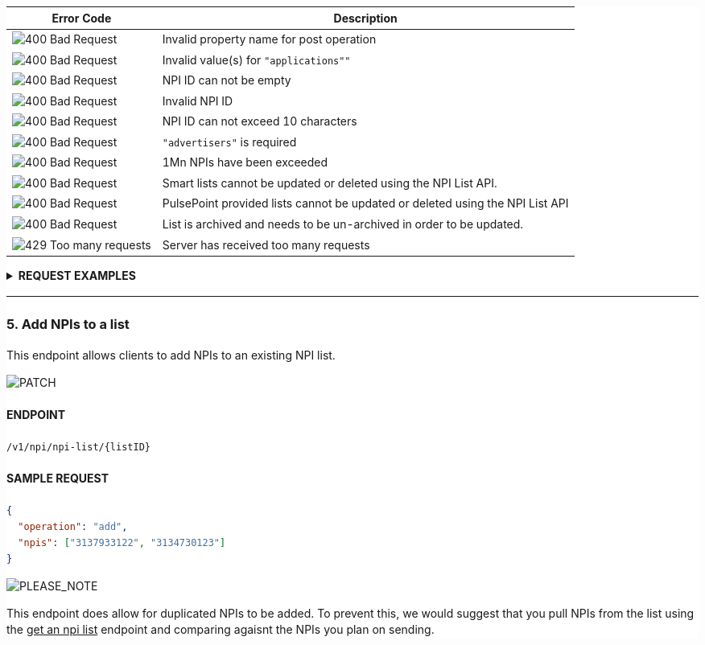 | Error Code                                                                            | Description                                                                   |
| ------------------------------------------------------------------------------------- | ----------------------------------------------------------------------------- |
| ![400 Bad Request](https://img.shields.io/badge/400-f93e3e?style=for-the-badge)       | Invalid property name for post operation                                      |
| ![400 Bad Request](https://img.shields.io/badge/400-f93e3e?style=for-the-badge)       | Invalid value(s) for `"applications""`                                        |
| ![400 Bad Request](https://img.shields.io/badge/400-f93e3e?style=for-the-badge)       | NPI ID can not be empty                                                       |
| ![400 Bad Request](https://img.shields.io/badge/400-f93e3e?style=for-the-badge)       | Invalid NPI ID                                                                |
| ![400 Bad Request](https://img.shields.io/badge/400-f93e3e?style=for-the-badge)       | NPI ID can not exceed 10 characters                                           |
| ![400 Bad Request](https://img.shields.io/badge/400-f93e3e?style=for-the-badge)       | `"advertisers"` is required                                                   |
| ![400 Bad Request](https://img.shields.io/badge/400-f93e3e?style=for-the-badge)       | 1Mn NPIs have been exceeded                                                   |
| ![400 Bad Request](https://img.shields.io/badge/400-f93e3e?style=for-the-badge)       | Smart lists cannot be updated or deleted using the NPI List API.              |
| ![400 Bad Request](https://img.shields.io/badge/400-f93e3e?style=for-the-badge)       | PulsePoint provided lists cannot be updated or deleted using the NPI List API |
| ![400 Bad Request](https://img.shields.io/badge/400-f93e3e?style=for-the-badge)       | List is archived and needs to be un-archived in order to be updated.          |
| ![429 Too many requests](https://img.shields.io/badge/429-f93e3e?style=for-the-badge) | Server has received too many requests                                         |

<details><summary>
    <strong>REQUEST EXAMPLES</strong>
</summary></details>

---

### 5. Add NPIs to a list

This endpoint allows clients to add NPIs to an existing NPI list.

![PATCH](https://img.shields.io/badge/HTTP%20Method-PATCH-50e3c2?style=for-the-badge)

#### ENDPOINT

```txt
/v1/npi/npi-list/{listID}
```

#### SAMPLE REQUEST

```json
{
  "operation": "add",
  "npis": ["3137933122", "3134730123"]
}
```
![PLEASE_NOTE](https://img.shields.io/badge/PLEASE_NOTE-661DE1?style=for-the-badge)

This endpoint does allow for duplicated NPIs to be added. To prevent this, we would suggest that you pull NPIs from the list using the [get an npi list](#1-get-an-npi-list) endpoint and comparing agaisnt the NPIs you plan on sending.
